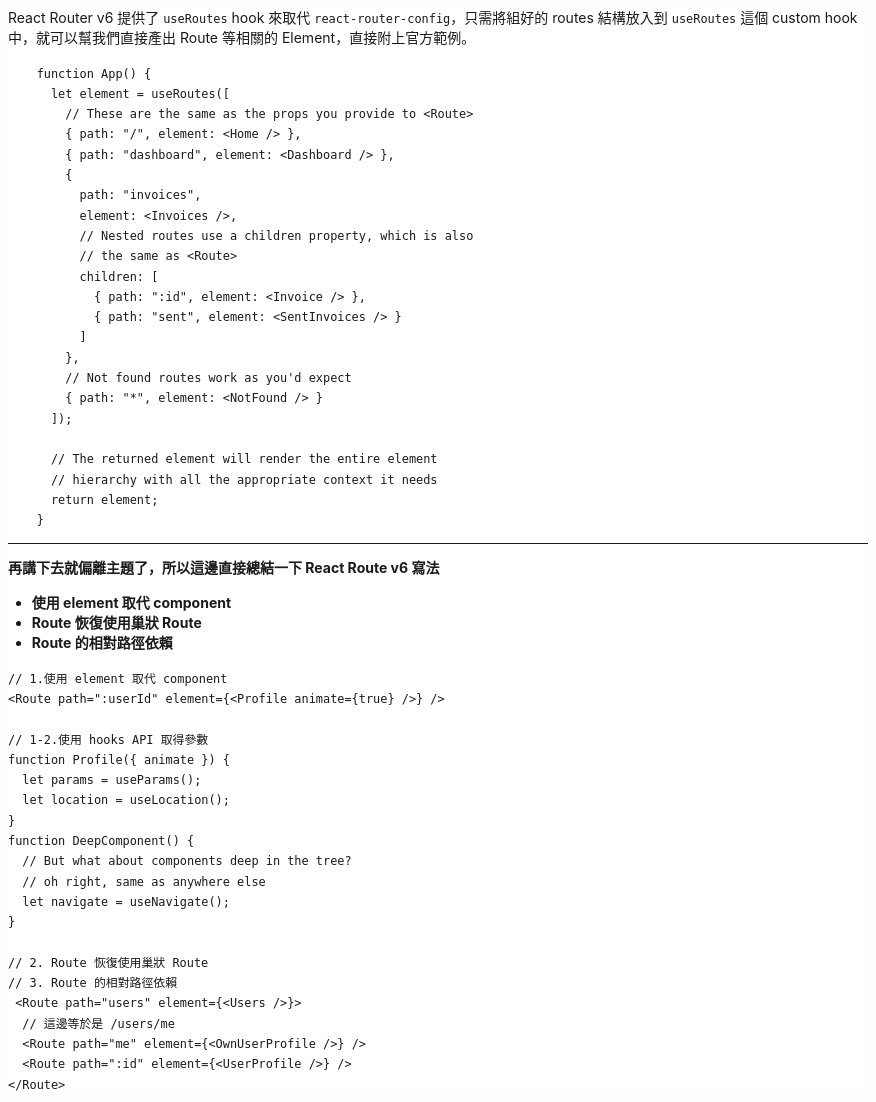    React Router v6 提供了 `useRoutes` hook 來取代 `react-router-config`，只需將組好的 routes 結構放入到 `useRoutes` 這個 custom hook 中，就可以幫我們直接產出 Route 等相關的 Element，直接附上官方範例。

   ```javascript=
       function App() {
         let element = useRoutes([
           // These are the same as the props you provide to <Route>
           { path: "/", element: <Home /> },
           { path: "dashboard", element: <Dashboard /> },
           {
             path: "invoices",
             element: <Invoices />,
             // Nested routes use a children property, which is also
             // the same as <Route>
             children: [
               { path: ":id", element: <Invoice /> },
               { path: "sent", element: <SentInvoices /> }
             ]
           },
           // Not found routes work as you'd expect
           { path: "*", element: <NotFound /> }
         ]);

         // The returned element will render the entire element
         // hierarchy with all the appropriate context it needs
         return element;
       }
   ```

   ***

   **再講下去就偏離主題了，所以這邊直接總結一下 React Route v6 寫法**

   - **使用 element 取代 component**
   - **Route 恢復使用巢狀 Route**
   - **Route 的相對路徑依賴**

   ```jsx=
   // 1.使用 element 取代 component
   <Route path=":userId" element={<Profile animate={true} />} />

   // 1-2.使用 hooks API 取得參數
   function Profile({ animate }) {
     let params = useParams();
     let location = useLocation();
   }
   function DeepComponent() {
     // But what about components deep in the tree?
     // oh right, same as anywhere else
     let navigate = useNavigate();
   }

   // 2. Route 恢復使用巢狀 Route
   // 3. Route 的相對路徑依賴
    <Route path="users" element={<Users />}>
     // 這邊等於是 /users/me
     <Route path="me" element={<OwnUserProfile />} />
     <Route path=":id" element={<UserProfile />} />
   </Route>
   ```
